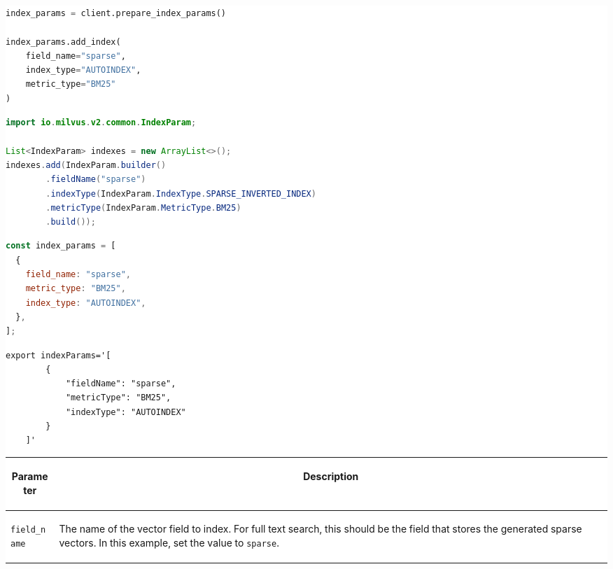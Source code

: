 ```python
index_params = client.prepare_index_params()​
​
index_params.add_index(​
    field_name="sparse",​
    index_type="AUTOINDEX", ​
    metric_type="BM25"​
)​

```

```java
import io.milvus.v2.common.IndexParam;

List<IndexParam> indexes = new ArrayList<>();
indexes.add(IndexParam.builder()
        .fieldName("sparse")
        .indexType(IndexParam.IndexType.SPARSE_INVERTED_INDEX)
        .metricType(IndexParam.MetricType.BM25)
        .build());
```

```javascript
const index_params = [
  {
    field_name: "sparse",
    metric_type: "BM25",
    index_type: "AUTOINDEX",
  },
];
```

```curl
export indexParams='[
        {
            "fieldName": "sparse",
            "metricType": "BM25",
            "indexType": "AUTOINDEX"
        }
    ]'
```

<table data-block-token="XEoodLxOFoukWJx9aLXcH46snXc"><thead><tr><th data-block-token="PfGNdbuq9o9PEWxzAWecWWoInUf" colspan="1" rowspan="1"><p data-block-token="KX1VdsOJCoO0Exxhg8acsduwncd">Parameter​</p>

</th><th data-block-token="VNwBdAyWKoPktSxYaBtcn5rKnNb" colspan="1" rowspan="1"><p data-block-token="Oo1PduIsxo4HcMx2NRmcxvAMnld">Description​</p>

</th></tr></thead><tbody><tr><td data-block-token="UxxWdkIBPoSbjOx7MO8csiFEn5d" colspan="1" rowspan="1"><p data-block-token="NYODddTbmoYoBrxPQ8ectvGxnPe"><code>field_name</code>​</p>

</td><td data-block-token="L2ZGdkB2voKhmsx8ezecoPxmnVf" colspan="1" rowspan="1"><p data-block-token="Y16fdZ6hPoXVlgxSTQjctsTonac">The name of the vector field to index. For full text search, this should be the field that stores the generated sparse vectors. In this example, set the value to <code>sparse</code>.​</p>
